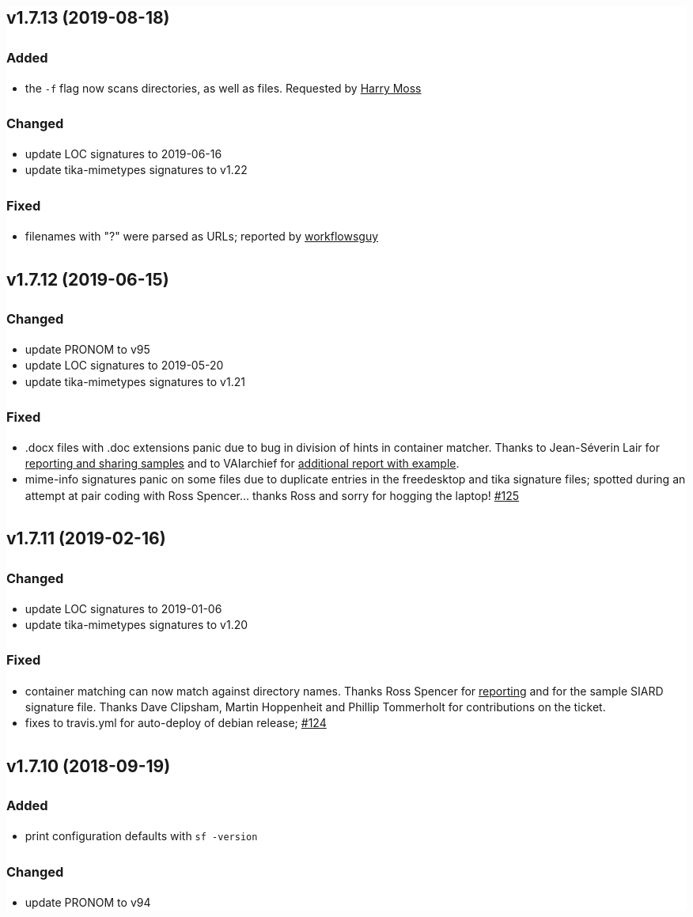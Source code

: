 ## v1.7.13 (2019-08-18)
### Added
- the `-f` flag now scans directories, as well as files. Requested by [Harry Moss](https://github.com/richardlehane/siegfried/issues/130)

### Changed
- update LOC signatures to 2019-06-16
- update tika-mimetypes signatures to v1.22

### Fixed
- filenames with "?" were parsed as URLs; reported by [workflowsguy](https://github.com/richardlehane/siegfried/issues/129)

## v1.7.12 (2019-06-15)
### Changed
- update PRONOM to v95
- update LOC signatures to 2019-05-20
- update tika-mimetypes signatures to v1.21

### Fixed
- .docx files with .doc extensions panic due to bug in division of hints in container matcher. Thanks to Jean-Séverin Lair for [reporting and sharing samples](https://github.com/richardlehane/siegfried/issues/126) and to VAIarchief for [additional report with example](https://github.com/richardlehane/siegfried/issues/127).
- mime-info signatures panic on some files due to duplicate entries in the freedesktop and tika signature files; spotted during an attempt at pair coding with Ross Spencer... thanks Ross and sorry for hogging the laptop! [#125](https://github.com/richardlehane/siegfried/issues/125)

## v1.7.11 (2019-02-16)
### Changed
- update LOC signatures to 2019-01-06
- update tika-mimetypes signatures to v1.20

### Fixed
- container matching can now match against directory names. Thanks Ross Spencer for [reporting](https://github.com/richardlehane/siegfried/issues/123) and for the sample SIARD signature file. Thanks Dave Clipsham, Martin Hoppenheit and Phillip Tommerholt for contributions on the ticket.
- fixes to travis.yml for auto-deploy of debian release; [#124](https://github.com/richardlehane/siegfried/issues/124)

## v1.7.10 (2018-09-19)
### Added
- print configuration defaults with `sf -version`

### Changed
- update PRONOM to v94
